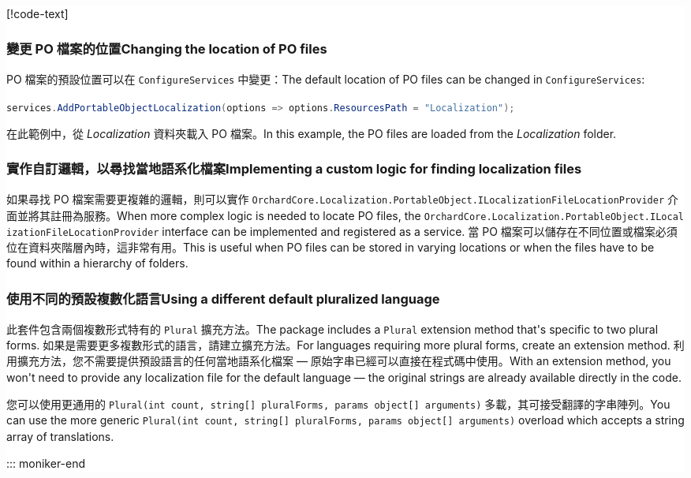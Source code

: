 [!code-text[](localization/sample/3.x/POLocalization/fr.po)]

### <a name="changing-the-location-of-po-files"></a><span data-ttu-id="a2eb2-192">變更 PO 檔案的位置</span><span class="sxs-lookup"><span data-stu-id="a2eb2-192">Changing the location of PO files</span></span>

<span data-ttu-id="a2eb2-193">PO 檔案的預設位置可以在 `ConfigureServices` 中變更：</span><span class="sxs-lookup"><span data-stu-id="a2eb2-193">The default location of PO files can be changed in `ConfigureServices`:</span></span>

```csharp
services.AddPortableObjectLocalization(options => options.ResourcesPath = "Localization");
```

<span data-ttu-id="a2eb2-194">在此範例中，從 *Localization* 資料夾載入 PO 檔案。</span><span class="sxs-lookup"><span data-stu-id="a2eb2-194">In this example, the PO files are loaded from the *Localization* folder.</span></span>

### <a name="implementing-a-custom-logic-for-finding-localization-files"></a><span data-ttu-id="a2eb2-195">實作自訂邏輯，以尋找當地語系化檔案</span><span class="sxs-lookup"><span data-stu-id="a2eb2-195">Implementing a custom logic for finding localization files</span></span>

<span data-ttu-id="a2eb2-196">如果尋找 PO 檔案需要更複雜的邏輯，則可以實作 `OrchardCore.Localization.PortableObject.ILocalizationFileLocationProvider` 介面並將其註冊為服務。</span><span class="sxs-lookup"><span data-stu-id="a2eb2-196">When more complex logic is needed to locate PO files, the `OrchardCore.Localization.PortableObject.ILocalizationFileLocationProvider` interface can be implemented and registered as a service.</span></span> <span data-ttu-id="a2eb2-197">當 PO 檔案可以儲存在不同位置或檔案必須位在資料夾階層內時，這非常有用。</span><span class="sxs-lookup"><span data-stu-id="a2eb2-197">This is useful when PO files can be stored in varying locations or when the files have to be found within a hierarchy of folders.</span></span>

### <a name="using-a-different-default-pluralized-language"></a><span data-ttu-id="a2eb2-198">使用不同的預設複數化語言</span><span class="sxs-lookup"><span data-stu-id="a2eb2-198">Using a different default pluralized language</span></span>

<span data-ttu-id="a2eb2-199">此套件包含兩個複數形式特有的 `Plural` 擴充方法。</span><span class="sxs-lookup"><span data-stu-id="a2eb2-199">The package includes a `Plural` extension method that's specific to two plural forms.</span></span> <span data-ttu-id="a2eb2-200">如果是需要更多複數形式的語言，請建立擴充方法。</span><span class="sxs-lookup"><span data-stu-id="a2eb2-200">For languages requiring more plural forms, create an extension method.</span></span> <span data-ttu-id="a2eb2-201">利用擴充方法，您不需要提供預設語言的任何當地語系化檔案 &mdash; 原始字串已經可以直接在程式碼中使用。</span><span class="sxs-lookup"><span data-stu-id="a2eb2-201">With an extension method, you won't need to provide any localization file for the default language &mdash; the original strings are already available directly in the code.</span></span>

<span data-ttu-id="a2eb2-202">您可以使用更通用的 `Plural(int count, string[] pluralForms, params object[] arguments)` 多載，其可接受翻譯的字串陣列。</span><span class="sxs-lookup"><span data-stu-id="a2eb2-202">You can use the more generic `Plural(int count, string[] pluralForms, params object[] arguments)` overload which accepts a string array of translations.</span></span>

::: moniker-end
